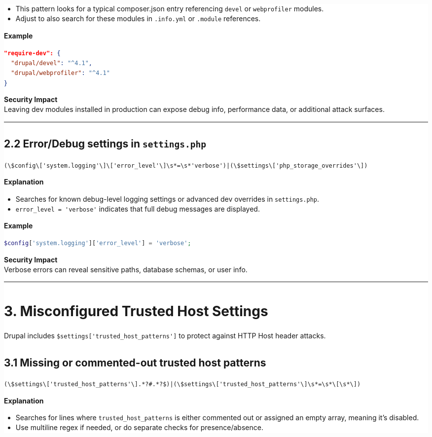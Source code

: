 - This pattern looks for a typical composer.json entry referencing `devel` or `webprofiler` modules.
- Adjust to also search for these modules in `.info.yml` or `.module` references.

**Example**

```json
"require-dev": {
  "drupal/devel": "^4.1",
  "drupal/webprofiler": "^4.1"
}
```

**Security Impact**  
Leaving dev modules installed in production can expose debug info, performance data, or additional attack surfaces.

---

## 2.2 Error/Debug settings in `settings.php`

```regex
(\$config\['system.logging'\]\['error_level'\]\s*=\s*'verbose')|(\$settings\['php_storage_overrides'\])
```

**Explanation**

- Searches for known debug-level logging settings or advanced dev overrides in `settings.php`.
- `error_level = 'verbose'` indicates that full debug messages are displayed.

**Example**

```php
$config['system.logging']['error_level'] = 'verbose';
```

**Security Impact**  
Verbose errors can reveal sensitive paths, database schemas, or user info.

---

# 3. Misconfigured Trusted Host Settings

Drupal includes `$settings['trusted_host_patterns']` to protect against HTTP Host header attacks.

## 3.1 Missing or commented-out trusted host patterns

```regex
(\$settings\['trusted_host_patterns'\].*?#.*?$)|(\$settings\['trusted_host_patterns'\]\s*=\s*\[\s*\])
```

**Explanation**

- Searches for lines where `trusted_host_patterns` is either commented out or assigned an empty array, meaning it’s disabled.
- Use multiline regex if needed, or do separate checks for presence/absence.
